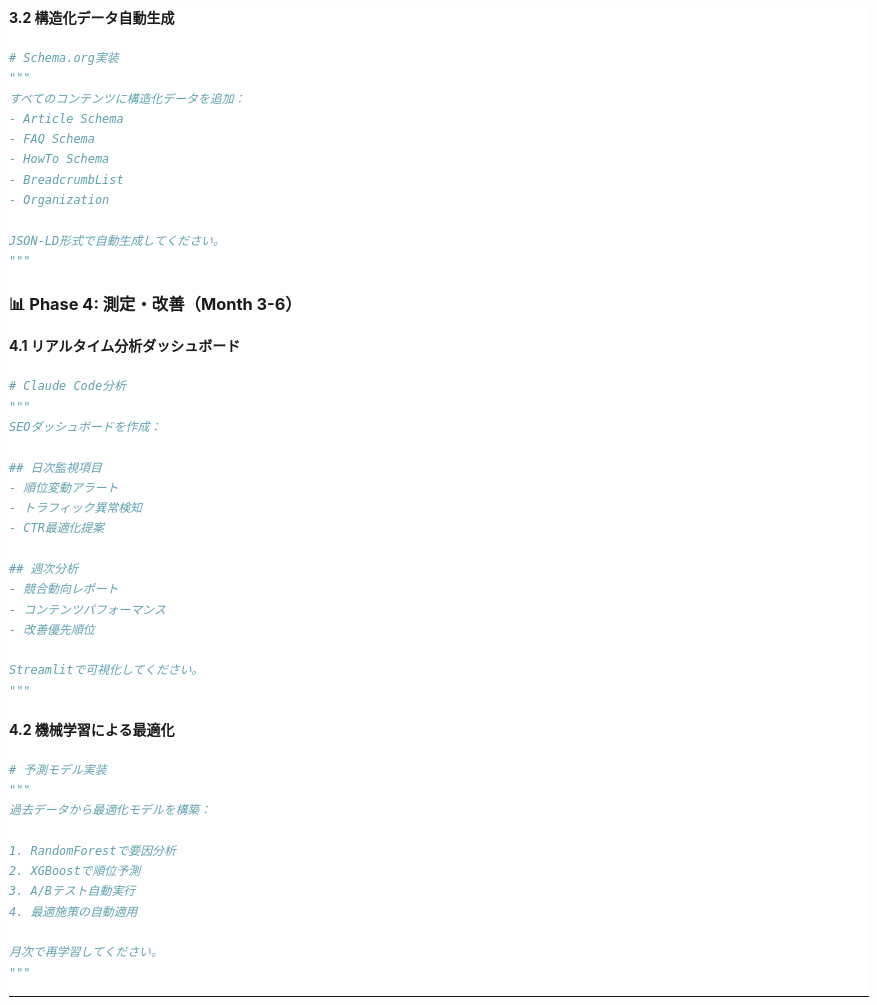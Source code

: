 #### 3.2 構造化データ自動生成

```python
# Schema.org実装
"""
すべてのコンテンツに構造化データを追加：
- Article Schema
- FAQ Schema
- HowTo Schema
- BreadcrumbList
- Organization

JSON-LD形式で自動生成してください。
"""
```

### 📊 Phase 4: 測定・改善（Month 3-6）

#### 4.1 リアルタイム分析ダッシュボード

```python
# Claude Code分析
"""
SEOダッシュボードを作成：

## 日次監視項目
- 順位変動アラート
- トラフィック異常検知
- CTR最適化提案

## 週次分析
- 競合動向レポート
- コンテンツパフォーマンス
- 改善優先順位

Streamlitで可視化してください。
"""
```

#### 4.2 機械学習による最適化

```python
# 予測モデル実装
"""
過去データから最適化モデルを構築：

1. RandomForestで要因分析
2. XGBoostで順位予測
3. A/Bテスト自動実行
4. 最適施策の自動適用

月次で再学習してください。
"""
```

---